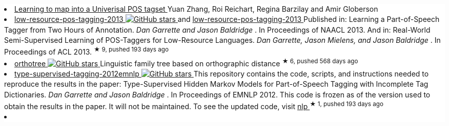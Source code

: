   </sup>
 </li>
 <li>
  <a href="http://groups.csail.mit.edu/rbg/code/unitag/">
   Learning to map into a Univerisal POS tagset
  </a>
  Yuan Zhang, Roi Reichart, Regina Barzilay and Amir Globerson
 </li>
 <li>
  <a href="https://github.com/dhgarrette/low-resource-pos-tagging-2013">
   low-resource-pos-tagging-2013
   <img alt="GitHub stars" src="https://img.shields.io/github/stars/dhgarrette/low-resource-pos-tagging-2013.svg"/>
  </a>
  and
  <a href="https://github.com/dhgarrette/low-resource-pos-tagging-2014">
   low-resource-pos-tagging-2013
  </a>
  Published in: Learning a Part-of-Speech Tagger from Two Hours of Annotation.
  <em>
   Dan Garrette and Jason Baldridge
  </em>
  . In Proceedings of NAACL 2013. And in: Real-World Semi-Supervised Learning of POS-Taggers for Low-Resource Languages.
  <em>
   Dan Garrette, Jason Mielens, and Jason Baldridge
  </em>
  . In Proceedings of ACL 2013.
  <sup>
   &#9733 9, pushed 193 days ago
  </sup>
 </li>
 <li>
  <a href="https://github.com/kscanne/orthotree">
   orthotree
   <img alt="GitHub stars" src="https://img.shields.io/github/stars/kscanne/orthotree.svg"/>
  </a>
  Linguistic family tree based on orthographic distance
  <sup>
   &#9733 6, pushed 568 days ago
  </sup>
 </li>
 <li>
  <a href="https://github.com/dhgarrette/type-supervised-tagging-2012emnlp">
   type-supervised-tagging-2012emnlp
   <img alt="GitHub stars" src="https://img.shields.io/github/stars/dhgarrette/type-supervised-tagging-2012emnlp.svg"/>
  </a>
  This repository contains the code, scripts, and instructions needed to reproduce the results in the paper: Type-Supervised Hidden Markov Models for Part-of-Speech Tagging with Incomplete Tag Dictionaries.
  <em>
   Dan Garrette and Jason Baldridge
  </em>
  . In Proceedings of EMNLP 2012. This code is frozen as of the version used to obtain the results in the paper. It will not be maintained. To see the updated code, visit
  <a href="https://github.com/dhgarrette/nlp">
   nlp
  </a>
  <sup>
   &#9733 1, pushed 193 days ago
  </sup>
 </li>
 <li>